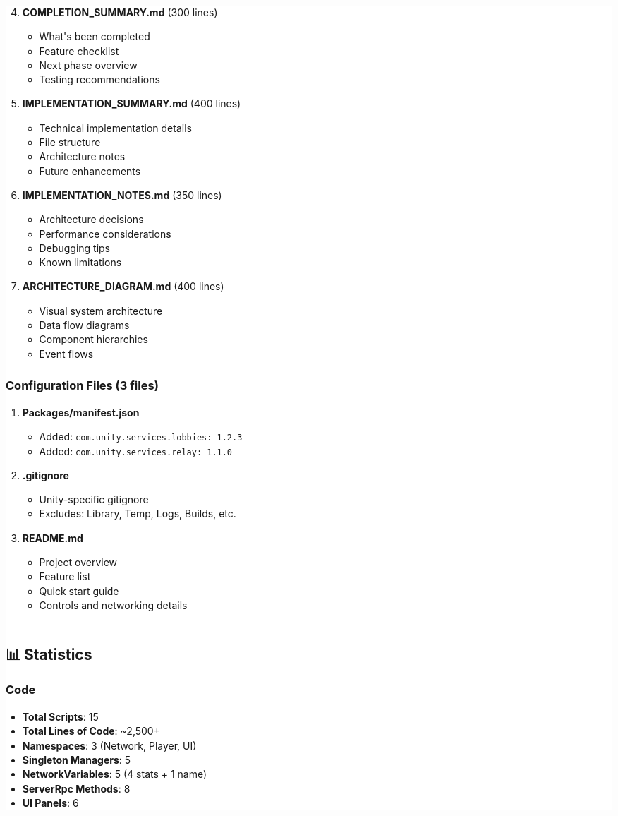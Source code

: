 4. **COMPLETION_SUMMARY.md** (300 lines)
   - What's been completed
   - Feature checklist
   - Next phase overview
   - Testing recommendations

5. **IMPLEMENTATION_SUMMARY.md** (400 lines)
   - Technical implementation details
   - File structure
   - Architecture notes
   - Future enhancements

6. **IMPLEMENTATION_NOTES.md** (350 lines)
   - Architecture decisions
   - Performance considerations
   - Debugging tips
   - Known limitations

7. **ARCHITECTURE_DIAGRAM.md** (400 lines)
   - Visual system architecture
   - Data flow diagrams
   - Component hierarchies
   - Event flows

### Configuration Files (3 files)

1. **Packages/manifest.json**
   - Added: `com.unity.services.lobbies: 1.2.3`
   - Added: `com.unity.services.relay: 1.1.0`

2. **.gitignore**
   - Unity-specific gitignore
   - Excludes: Library, Temp, Logs, Builds, etc.

3. **README.md**
   - Project overview
   - Feature list
   - Quick start guide
   - Controls and networking details

---

## 📊 Statistics

### Code
- **Total Scripts**: 15
- **Total Lines of Code**: ~2,500+
- **Namespaces**: 3 (Network, Player, UI)
- **Singleton Managers**: 5
- **NetworkVariables**: 5 (4 stats + 1 name)
- **ServerRpc Methods**: 8
- **UI Panels**: 6

